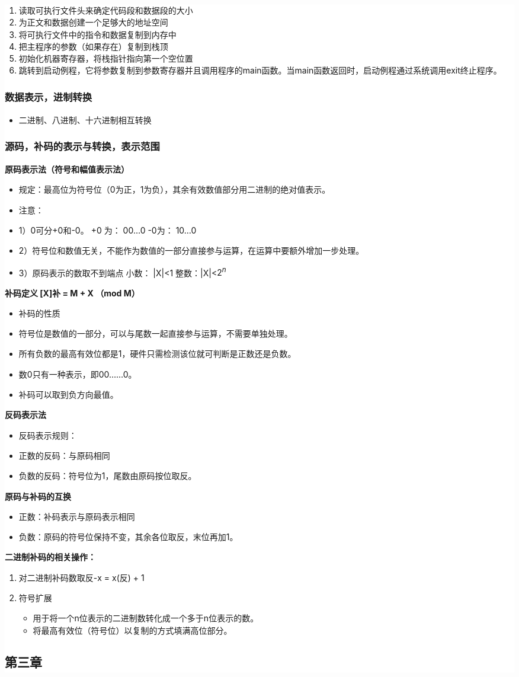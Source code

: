 1. 读取可执行文件头来确定代码段和数据段的大小
2. 为正文和数据创建一个足够大的地址空间
3. 将可执行文件中的指令和数据复制到内存中
4. 把主程序的参数（如果存在）复制到栈顶
5. 初始化机器寄存器，将栈指针指向第一个空位置
6. 跳转到启动例程，它将参数复制到参数寄存器并且调用程序的main函数。当main函数返回时，启动例程通过系统调用exit终止程序。

### 数据表示，进制转换

- 二进制、八进制、十六进制相互转换

### 源码，补码的表示与转换，表示范围

**原码表示法（符号和幅值表示法）**

- 规定：最高位为符号位（0为正，1为负），其余有效数值部分用二进制的绝对值表示。

- 注意：

- 1）0可分+0和-0。   +0 为： 00…0              -0为：  10…0

- 2）符号位和数值无关，不能作为数值的一部分直接参与运算，在运算中要额外增加一步处理。

- 3）原码表示的数取不到端点       小数： |X|<1               整数：|X|<$2^n$

**补码定义     [X]补 = M + X    （mod M）**

- 补码的性质

- 符号位是数值的一部分，可以与尾数一起直接参与运算，不需要单独处理。

- 所有负数的最高有效位都是1，硬件只需检测该位就可判断是正数还是负数。 

- 数0只有一种表示，即00……0。

- 补码可以取到负方向最值。

**反码表示法**

- 反码表示规则：

- 正数的反码：与原码相同

- 负数的反码：符号位为1，尾数由原码按位取反。

**原码与补码的互换**

- 正数：补码表示与原码表示相同

- 负数：原码的符号位保持不变，其余各位取反，末位再加1。

**二进制补码的相关操作：**

1. 对二进制补码数取反-x = x(反) + 1

2. 符号扩展
   - 用于将一个n位表示的二进制数转化成一个多于n位表示的数。
   - 将最高有效位（符号位）以复制的方式填满高位部分。

## 第三章
